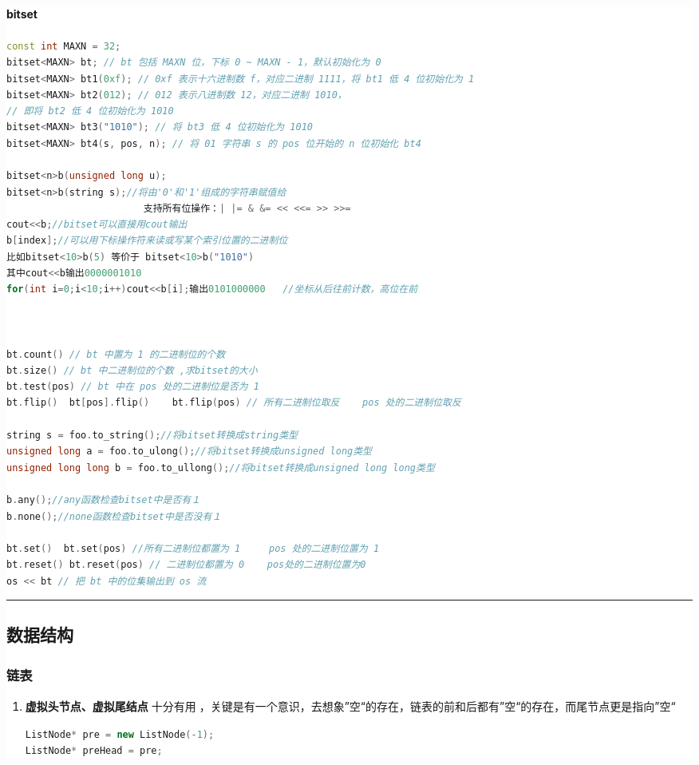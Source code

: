 #### bitset

```C++
const int MAXN = 32;
bitset<MAXN> bt; // bt 包括 MAXN 位，下标 0 ~ MAXN - 1，默认初始化为 0
bitset<MAXN> bt1(0xf); // 0xf 表示⼗六进制数 f，对应⼆进制 1111，将 bt1 低 4 位初始化为 1
bitset<MAXN> bt2(012); // 012 表示⼋进制数 12，对应⼆进制 1010，
// 即将 bt2 低 4 位初始化为 1010
bitset<MAXN> bt3("1010"); // 将 bt3 低 4 位初始化为 1010
bitset<MAXN> bt4(s, pos, n); // 将 01 字符串 s 的 pos 位开始的 n 位初始化 bt4

bitset<n>b(unsigned long u);
bitset<n>b(string s);//将由'0'和'1'组成的字符串赋值给
                        支持所有位操作：| |= & &= << <<= >> >>=
cout<<b;//bitset可以直接用cout输出
b[index];//可以用下标操作符来读或写某个索引位置的二进制位
比如bitset<10>b(5) 等价于 bitset<10>b("1010")
其中cout<<b输出0000001010
for(int i=0;i<10;i++)cout<<b[i];输出0101000000   //坐标从后往前计数，高位在前



bt.count() // bt 中置为 1 的⼆进制位的个数
bt.size() // bt 中⼆进制位的个数 ,求bitset的大小
bt.test(pos) // bt 中在 pos 处的⼆进制位是否为 1
bt.flip()  bt[pos].flip()    bt.flip(pos) // 所有⼆进制位取反    pos 处的⼆进制位取反
    
string s = foo.to_string();//将bitset转换成string类型
unsigned long a = foo.to_ulong();//将bitset转换成unsigned long类型
unsigned long long b = foo.to_ullong();//将bitset转换成unsigned long long类型 

b.any();//any函数检查bitset中是否有１
b.none();//none函数检查bitset中是否没有１
   
bt.set()  bt.set(pos) //所有⼆进制位都置为 1     pos 处的⼆进制位置为 1 
bt.reset() bt.reset(pos) // ⼆进制位都置为 0    pos处的⼆进制位置为0
os << bt // 把 bt 中的位集输出到 os 流
```

------

## 数据结构

### 链表

1. **虚拟头节点、虚拟尾结点** 十分有用 ，关键是有一个意识，去想象”空“的存在，链表的前和后都有”空“的存在，而尾节点更是指向”空“

   ```c++
   ListNode* pre = new ListNode(-1);
   ListNode* preHead = pre;
   
   
   ```
